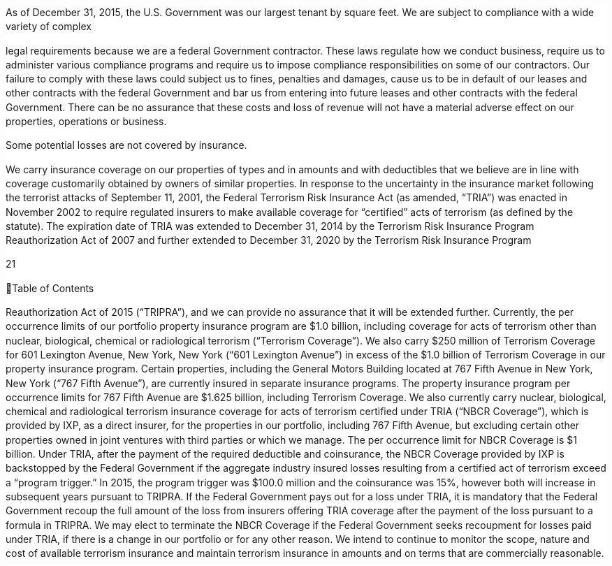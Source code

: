 As of December 31, 2015, the U.S. Government was our largest tenant by square feet. We are subject to compliance with a wide variety of complex

legal requirements because we are a federal Government contractor. These laws regulate how we conduct business, require us to administer various
compliance programs and require us to impose compliance responsibilities on some of our contractors. Our failure to comply with these laws could subject us
to fines, penalties and damages, cause us to be in default of our leases and other contracts with the federal Government and bar us from entering into future
leases and other contracts with the federal Government. There can be no assurance that these costs and loss of revenue will not have a material adverse effect
on our properties, operations or business.

Some potential losses are not covered by insurance.

We carry insurance coverage on our properties of types and in amounts and with deductibles that we believe are in line with coverage customarily
obtained by owners of similar properties. In response to the uncertainty in the insurance market following the terrorist attacks of September 11, 2001, the
Federal Terrorism Risk Insurance Act (as amended, “TRIA”) was enacted in November 2002 to require regulated insurers to make available coverage for
“certified” acts of terrorism (as defined by the statute). The expiration date of TRIA was extended to December 31, 2014 by the Terrorism Risk Insurance
Program Reauthorization Act of 2007 and further extended to December 31, 2020 by the Terrorism Risk Insurance Program

21

Table of Contents

Reauthorization Act of 2015 (“TRIPRA”), and we can provide no assurance that it will be extended further. Currently, the per occurrence limits of our
portfolio property insurance program are $1.0 billion, including coverage for acts of terrorism other than nuclear, biological, chemical or radiological
terrorism (“Terrorism Coverage”). We also carry $250 million of Terrorism Coverage for 601 Lexington Avenue, New York, New York (“601 Lexington
Avenue”) in excess of the $1.0 billion of Terrorism Coverage in our property insurance program. Certain properties, including the General Motors Building
located at 767 Fifth Avenue in New York, New York (“767 Fifth Avenue”), are currently insured in separate insurance programs. The property insurance
program per occurrence limits for 767 Fifth Avenue are $1.625 billion, including Terrorism Coverage. We also currently carry nuclear, biological, chemical
and radiological terrorism insurance coverage for acts of terrorism certified under TRIA (“NBCR Coverage”), which is provided by IXP, as a direct insurer,
for the properties in our portfolio, including 767 Fifth Avenue, but excluding certain other properties owned in joint ventures with third parties or which we
manage. The per occurrence limit for NBCR Coverage is $1 billion. Under TRIA, after the payment of the required deductible and coinsurance, the NBCR
Coverage provided by IXP is backstopped by the Federal Government if the aggregate industry insured losses resulting from a certified act of terrorism
exceed a “program trigger.” In 2015, the program trigger was $100.0 million and the coinsurance was 15%, however both will increase in subsequent years
pursuant to TRIPRA. If the Federal Government pays out for a loss under TRIA, it is mandatory that the Federal Government recoup the full amount of the
loss from insurers offering TRIA coverage after the payment of the loss pursuant to a formula in TRIPRA. We may elect to terminate the NBCR Coverage if
the Federal Government seeks recoupment for losses paid under TRIA, if there is a change in our portfolio or for any other reason. We intend to continue to
monitor the scope, nature and cost of available terrorism insurance and maintain terrorism insurance in amounts and on terms that are commercially
reasonable.
